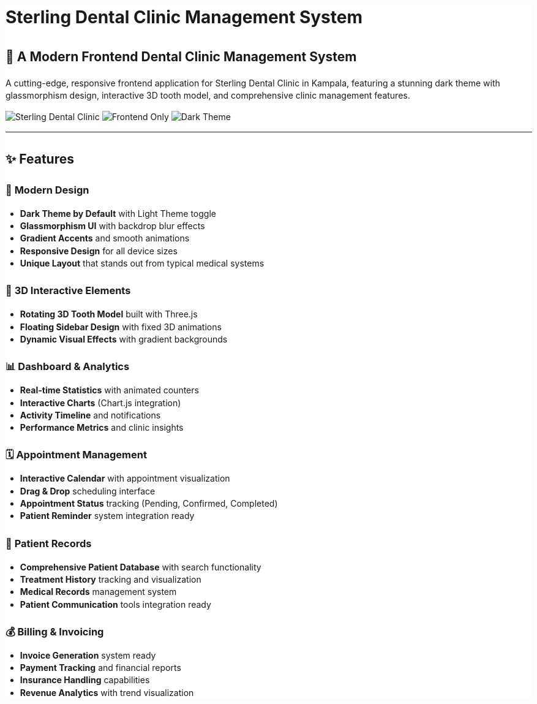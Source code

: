 # Sterling Dental Clinic Management System

## 🦷 A Modern Frontend Dental Clinic Management System

A cutting-edge, responsive frontend application for Sterling Dental Clinic in Kampala, featuring a stunning dark theme with glassmorphism design, interactive 3D tooth model, and comprehensive clinic management features.

![Sterling Dental Clinic](https://img.shields.io/badge/Sterling-Dental_Clinic-00d4ff?style=for-the-badge&logo=medical&logoColor=white)
![Frontend Only](https://img.shields.io/badge/Frontend-Only-7c3aed?style=for-the-badge)
![Dark Theme](https://img.shields.io/badge/Theme-Dark_Mode-1a1f2e?style=for-the-badge)

---

## ✨ Features

### 🎨 **Modern Design**
- **Dark Theme by Default** with Light Theme toggle
- **Glassmorphism UI** with backdrop blur effects
- **Gradient Accents** and smooth animations
- **Responsive Design** for all device sizes
- **Unique Layout** that stands out from typical medical systems

### 🦷 **3D Interactive Elements**
- **Rotating 3D Tooth Model** built with Three.js
- **Floating Sidebar Design** with fixed 3D animations
- **Dynamic Visual Effects** with gradient backgrounds

### 📊 **Dashboard & Analytics**
- **Real-time Statistics** with animated counters
- **Interactive Charts** (Chart.js integration)
- **Activity Timeline** and notifications
- **Performance Metrics** and clinic insights

### 🗓️ **Appointment Management**
- **Interactive Calendar** with appointment visualization
- **Drag & Drop** scheduling interface
- **Appointment Status** tracking (Pending, Confirmed, Completed)
- **Patient Reminder** system integration ready

### 👥 **Patient Records**
- **Comprehensive Patient Database** with search functionality
- **Treatment History** tracking and visualization
- **Medical Records** management system
- **Patient Communication** tools integration ready

### 💰 **Billing & Invoicing**
- **Invoice Generation** system ready
- **Payment Tracking** and financial reports
- **Insurance Handling** capabilities
- **Revenue Analytics** with trend visualization
